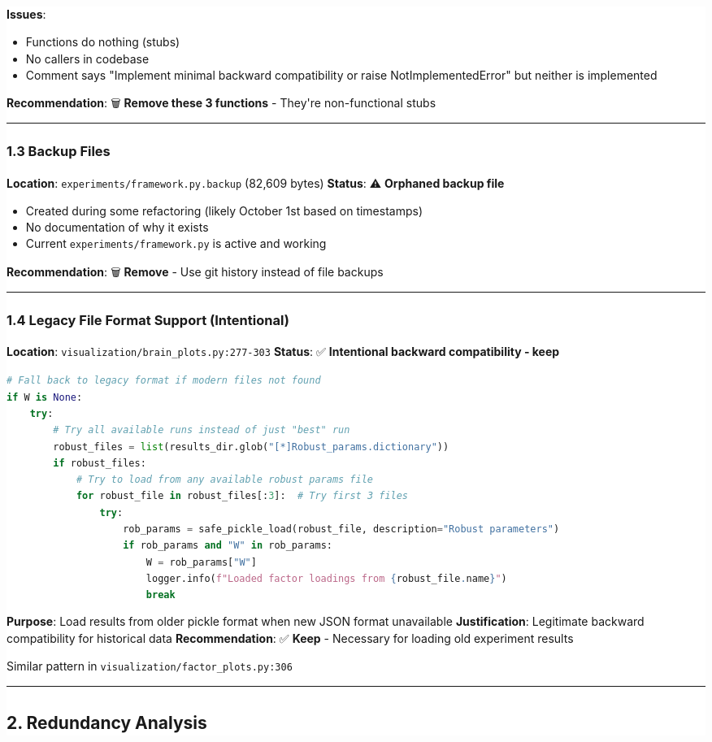 **Issues**:
- Functions do nothing (stubs)
- No callers in codebase
- Comment says "Implement minimal backward compatibility or raise NotImplementedError" but neither is implemented

**Recommendation**: 🗑️ **Remove these 3 functions** - They're non-functional stubs

---

### 1.3 Backup Files

**Location**: `experiments/framework.py.backup` (82,609 bytes)
**Status**: ⚠️ **Orphaned backup file**

- Created during some refactoring (likely October 1st based on timestamps)
- No documentation of why it exists
- Current `experiments/framework.py` is active and working

**Recommendation**: 🗑️ **Remove** - Use git history instead of file backups

---

### 1.4 Legacy File Format Support (Intentional)

**Location**: `visualization/brain_plots.py:277-303`
**Status**: ✅ **Intentional backward compatibility - keep**

```python
# Fall back to legacy format if modern files not found
if W is None:
    try:
        # Try all available runs instead of just "best" run
        robust_files = list(results_dir.glob("[*]Robust_params.dictionary"))
        if robust_files:
            # Try to load from any available robust params file
            for robust_file in robust_files[:3]:  # Try first 3 files
                try:
                    rob_params = safe_pickle_load(robust_file, description="Robust parameters")
                    if rob_params and "W" in rob_params:
                        W = rob_params["W"]
                        logger.info(f"Loaded factor loadings from {robust_file.name}")
                        break
```

**Purpose**: Load results from older pickle format when new JSON format unavailable
**Justification**: Legitimate backward compatibility for historical data
**Recommendation**: ✅ **Keep** - Necessary for loading old experiment results

Similar pattern in `visualization/factor_plots.py:306`

---

## 2. Redundancy Analysis

